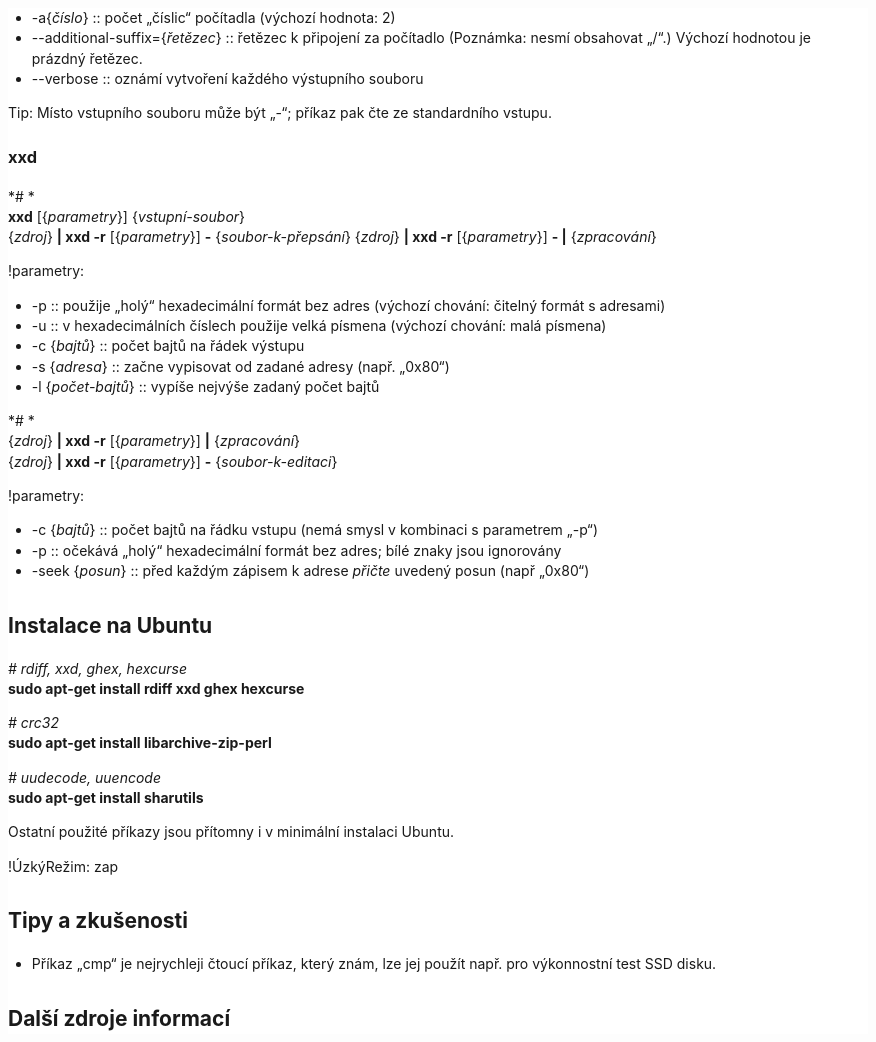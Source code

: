 * -a{*číslo*} :: počet „číslic“ počítadla (výchozí hodnota: 2)
* \-\-additional-suffix={*řetězec*} :: řetězec k připojení za počítadlo (Poznámka: nesmí obsahovat „/“.) Výchozí hodnotou je prázdný řetězec.
* \-\-verbose :: oznámí vytvoření každého výstupního souboru

Tip: Místo vstupního souboru může být „-“; příkaz pak čte ze standardního vstupu.

### xxd

*# *<br>
**xxd** [{*parametry*}] {*vstupní-soubor*}<br>
{*zdroj*} **\| xxd -r** [{*parametry*}] **-** {*soubor-k-přepsání*}
{*zdroj*} **\| xxd -r** [{*parametry*}] **- \|** {*zpracování*}

!parametry:

* -p :: použije „holý“ hexadecimální formát bez adres (výchozí chování: čitelný formát s adresami)
* -u :: v hexadecimálních číslech použije velká písmena (výchozí chování: malá písmena)
* -c {*bajtů*} :: počet bajtů na řádek výstupu
* -s {*adresa*} :: začne vypisovat od zadané adresy (např. „0x80“)
* -l {*počet-bajtů*} :: vypíše nejvýše zadaný počet bajtů

*# *<br>
{*zdroj*} **\| xxd -r** [{*parametry*}] **\|** {*zpracování*}<br>
{*zdroj*} **\| xxd -r** [{*parametry*}] **-** {*soubor-k-editaci*}

!parametry:

* -c {*bajtů*} :: počet bajtů na řádku vstupu (nemá smysl v kombinaci s parametrem „-p“)
* -p :: očekává „holý“ hexadecimální formát bez adres; bílé znaky jsou ignorovány
* -seek {*posun*} :: před každým zápisem k adrese *přičte* uvedený posun (např „0x80“)

## Instalace na Ubuntu


*# rdiff, xxd, ghex, hexcurse*<br>
**sudo apt-get install rdiff xxd ghex hexcurse**

*# crc32*<br>
**sudo apt-get install libarchive-zip-perl**

*# uudecode, uuencode*<br>
**sudo apt-get install sharutils**

Ostatní použité příkazy jsou přítomny i v minimální instalaci Ubuntu.



!ÚzkýRežim: zap

## Tipy a zkušenosti


* Příkaz „cmp“ je nejrychleji čtoucí příkaz, který znám, lze jej použít např. pro výkonnostní test SSD disku.

## Další zdroje informací
